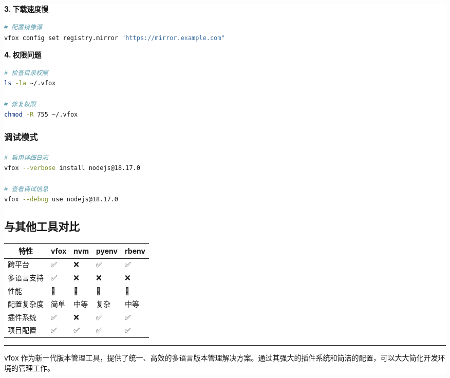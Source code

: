 **3. 下载速度慢**
```bash
# 配置镜像源
vfox config set registry.mirror "https://mirror.example.com"
```

**4. 权限问题**
```bash
# 检查目录权限
ls -la ~/.vfox

# 修复权限
chmod -R 755 ~/.vfox
```

### 调试模式

```bash
# 启用详细日志
vfox --verbose install nodejs@18.17.0

# 查看调试信息
vfox --debug use nodejs@18.17.0
```

## 与其他工具对比

| 特性 | vfox | nvm | pyenv | rbenv |
|------|------|-----|-------|-------|
| 跨平台 | ✅ | ❌ | ✅ | ✅ |
| 多语言支持 | ✅ | ❌ | ❌ | ❌ |
| 性能 | 🚀 | 🐌 | 🐌 | 🐌 |
| 配置复杂度 | 简单 | 中等 | 复杂 | 中等 |
| 插件系统 | ✅ | ❌ | ✅ | ✅ |
| 项目配置 | ✅ | ✅ | ✅ | ✅ |

---

vfox 作为新一代版本管理工具，提供了统一、高效的多语言版本管理解决方案。通过其强大的插件系统和简洁的配置，可以大大简化开发环境的管理工作。
